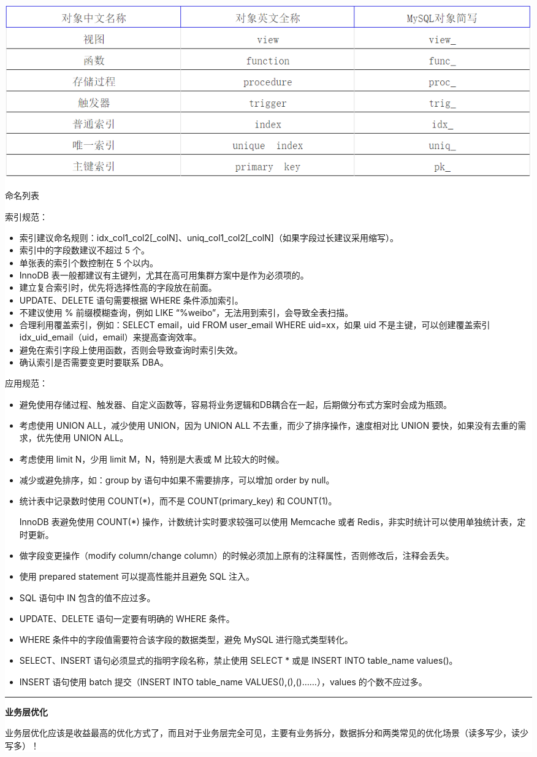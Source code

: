 ![](resources/F57D9789D3EA290C6A108A70A560F133.png)

命名列表

索引规范：

* 索引建议命名规则：idx\_col1\_col2[\_colN]、uniq\_col1\_col2[\_colN]（如果字段过长建议采用缩写）。
* 索引中的字段数建议不超过 5 个。
* 单张表的索引个数控制在 5 个以内。
* InnoDB 表一般都建议有主键列，尤其在高可用集群方案中是作为必须项的。
* 建立复合索引时，优先将选择性高的字段放在前面。
* UPDATE、DELETE 语句需要根据 WHERE 条件添加索引。
* 不建议使用 % 前缀模糊查询，例如 LIKE “%weibo”，无法用到索引，会导致全表扫描。
* 合理利用覆盖索引，例如：SELECT email，uid FROM user\_email WHERE uid=xx，如果 uid 不是主键，可以创建覆盖索引 idx\_uid\_email（uid，email）来提高查询效率。
* 避免在索引字段上使用函数，否则会导致查询时索引失效。
* 确认索引是否需要变更时要联系 DBA。

应用规范：

* 避免使用存储过程、触发器、自定义函数等，容易将业务逻辑和DB耦合在一起，后期做分布式方案时会成为瓶颈。
* 考虑使用 UNION ALL，减少使用 UNION，因为 UNION ALL 不去重，而少了排序操作，速度相对比 UNION 要快，如果没有去重的需求，优先使用 UNION ALL。
* 考虑使用 limit N，少用 limit M，N，特别是大表或 M 比较大的时候。
* 减少或避免排序，如：group by 语句中如果不需要排序，可以增加 order by null。
* 统计表中记录数时使用 COUNT(\*)，而不是 COUNT(primary\_key) 和 COUNT(1)。

  InnoDB 表避免使用 COUNT(\*) 操作，计数统计实时要求较强可以使用 Memcache 或者 Redis，非实时统计可以使用单独统计表，定时更新。
* 做字段变更操作（modify column/change column）的时候必须加上原有的注释属性，否则修改后，注释会丢失。
* 使用 prepared statement 可以提高性能并且避免 SQL 注入。
* SQL 语句中 IN 包含的值不应过多。
* UPDATE、DELETE 语句一定要有明确的 WHERE 条件。
* WHERE 条件中的字段值需要符合该字段的数据类型，避免 MySQL 进行隐式类型转化。
* SELECT、INSERT 语句必须显式的指明字段名称，禁止使用 SELECT \* 或是 INSERT INTO table\_name values()。
* INSERT 语句使用 batch 提交（INSERT INTO table\_name VALUES(),(),()……），values 的个数不应过多。

****

**业务层优化**

业务层优化应该是收益最高的优化方式了，而且对于业务层完全可见，主要有业务拆分，数据拆分和两类常见的优化场景（读多写少，读少写多）！
